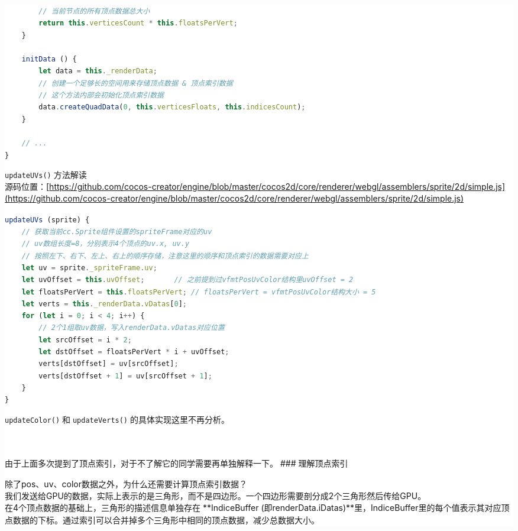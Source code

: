 ```typescript
      	// 当前节点的所有顶点数据总大小
        return this.verticesCount * this.floatsPerVert;
    }

    initData () {
        let data = this._renderData;
      	// 创建一个足够长的空间用来存储顶点数据 & 顶点索引数据
      	// 这个方法内部会初始化顶点索引数据
        data.createQuadData(0, this.verticesFloats, this.indicesCount);
    }
    
    // ...
}
```
`updateUVs()` 方法解读<br />源码位置：[https://github.com/cocos-creator/engine/blob/master/cocos2d/core/renderer/webgl/assemblers/sprite/2d/simple.js](https://github.com/cocos-creator/engine/blob/master/cocos2d/core/renderer/webgl/assemblers/sprite/2d/simple.js)

```typescript
updateUVs (sprite) {
    // 获取当前cc.Sprite组件设置的spriteFrame对应的uv
    // uv数组长度=8，分别表示4个顶点的uv.x, uv.y
    // 按照左下、右下、左上、右上的顺序存储，注意这里的顺序和顶点索引的数据需要对应上
    let uv = sprite._spriteFrame.uv;
    let uvOffset = this.uvOffset;		// 之前提到过vfmtPosUvColor结构里uvOffset = 2
    let floatsPerVert = this.floatsPerVert; // floatsPerVert = vfmtPosUvColor结构大小 = 5
    let verts = this._renderData.vDatas[0];
    for (let i = 0; i < 4; i++) {
        // 2个1组取uv数据，写入renderData.vDatas对应位置
        let srcOffset = i * 2;
        let dstOffset = floatsPerVert * i + uvOffset;
        verts[dstOffset] = uv[srcOffset];
        verts[dstOffset + 1] = uv[srcOffset + 1];
    }
}
```
`updateColor()` 和 `updateVerts()` 的具体实现这里不再分析。<br />

<br />
<br />由于上面多次提到了顶点索引，对于不了解它的同学需要再单独解释一下。
<a name="mYNs3"></a>
### 理解顶点索引

除了pos、uv、color数据之外，为什么还需要计算顶点索引数据？<br />我们发送给GPU的数据，实际上表示的是三角形，而不是四边形。一个四边形需要剖分成2个三角形然后传给GPU。<br />在4个顶点数据的基础上，三角形的描述信息单独存在 **IndiceBuffer (即renderData.iDatas)**里，IndiceBuffer里的每个值表示其对应顶点数据的下标。通过索引可以合并掉多个三角形中相同的顶点数据，减少总数据大小。<br />